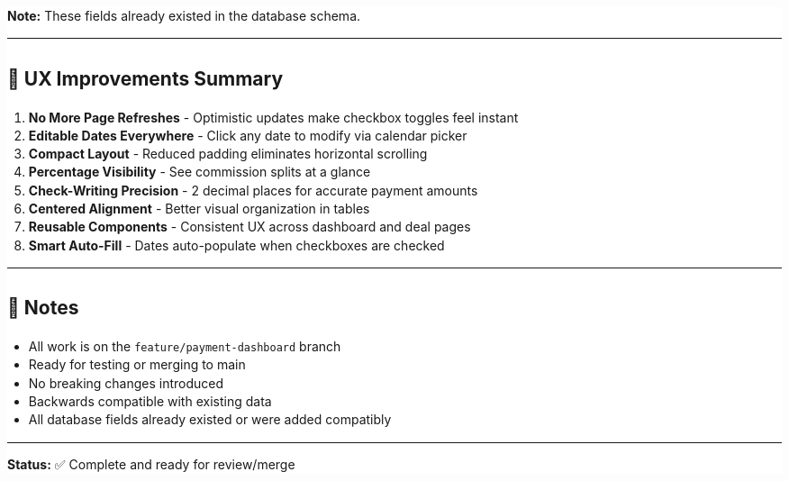 **Note:** These fields already existed in the database schema.

---

## 🎨 UX Improvements Summary

1. **No More Page Refreshes** - Optimistic updates make checkbox toggles feel instant
2. **Editable Dates Everywhere** - Click any date to modify via calendar picker
3. **Compact Layout** - Reduced padding eliminates horizontal scrolling
4. **Percentage Visibility** - See commission splits at a glance
5. **Check-Writing Precision** - 2 decimal places for accurate payment amounts
6. **Centered Alignment** - Better visual organization in tables
7. **Reusable Components** - Consistent UX across dashboard and deal pages
8. **Smart Auto-Fill** - Dates auto-populate when checkboxes are checked

---

## 📝 Notes

- All work is on the `feature/payment-dashboard` branch
- Ready for testing or merging to main
- No breaking changes introduced
- Backwards compatible with existing data
- All database fields already existed or were added compatibly

---

**Status:** ✅ Complete and ready for review/merge
